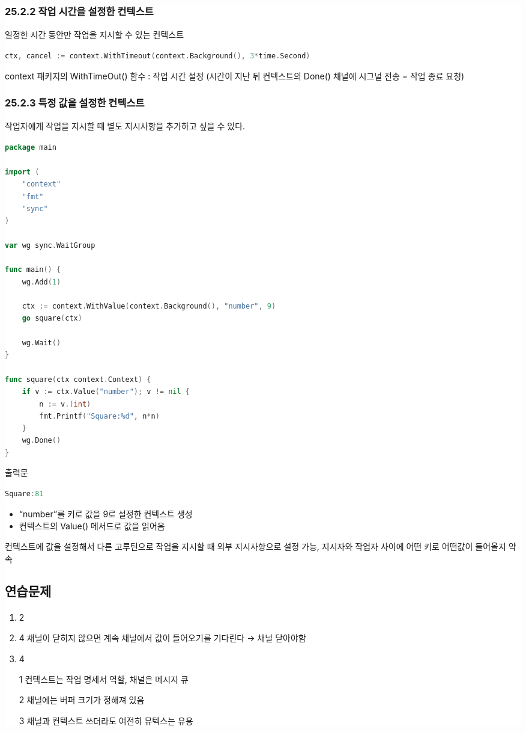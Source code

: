 ### 25.2.2 작업 시간을 설정한 컨텍스트

일정한 시간 동안만 작업을 지시할 수 있는 컨텍스트

```go
ctx, cancel := context.WithTimeout(context.Background(), 3*time.Second)
```

context 패키지의 WithTimeOut() 함수 : 작업 시간 설정 (시간이 지난 뒤 컨텍스트의 Done() 채널에 시그널 전송 = 작업 종료 요청)

### 25.2.3 특정 값을 설정한 컨텍스트

작업자에게 작업을 지시할 때 별도 지시사항을 추가하고 싶을 수 있다.

```go
package main

import (
	"context"
	"fmt"
	"sync"
)

var wg sync.WaitGroup

func main() {
	wg.Add(1)

	ctx := context.WithValue(context.Background(), "number", 9)
	go square(ctx)

	wg.Wait()
}

func square(ctx context.Context) {
	if v := ctx.Value("number"); v != nil {
		n := v.(int)
		fmt.Printf("Square:%d", n*n)
	}
	wg.Done()
}
```

출력문

```go
Square:81
```

- “number”를 키로 값을 9로 설정한 컨텍스트 생성
- 컨텍스트의 Value() 메서드로 값을 읽어옴

컨텍스트에 값을 설정해서 다른 고루틴으로 작업을 지시할 때 외부 지시사항으로 설정 가능, 지시자와 작업자 사이에 어떤 키로 어떤값이 들어올지 약속

## 연습문제

1. 2 
2. 4 채널이 닫히지 않으면 계속 채널에서 값이 들어오기를 기다린다 → 채널 닫아야함
3. 4 
    
    1 컨텍스트는 작업 명세서 역할, 채널은 메시지 큐
    
    2 채널에는 버퍼 크기가 정해져 있음
    
    3 채널과 컨텍스트 쓰더라도 여전히 뮤텍스는 유용